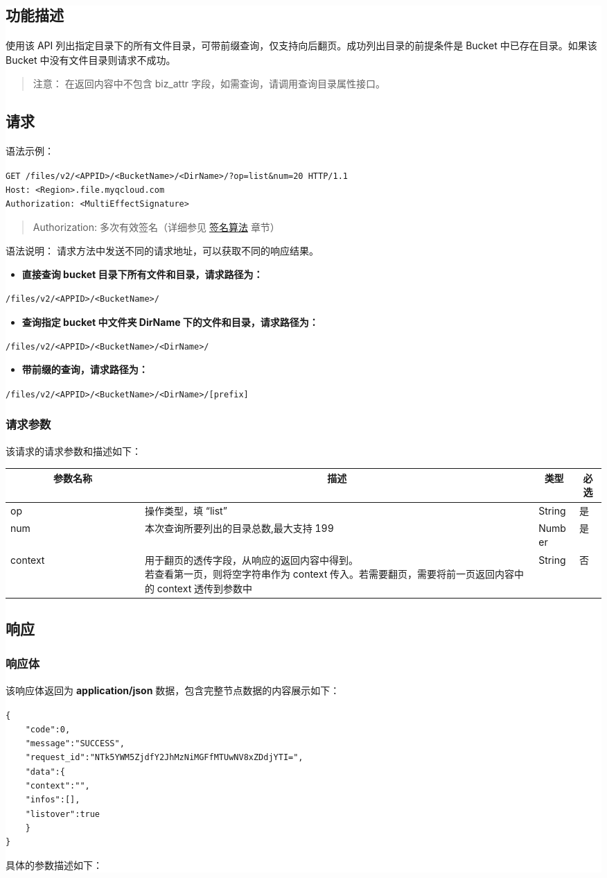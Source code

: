 ## 功能描述
使用该 API 列出指定目录下的所有文件目录，可带前缀查询，仅支持向后翻页。成功列出目录的前提条件是 Bucket 中已存在目录。如果该 Bucket 中没有文件目录则请求不成功。
>注意：
在返回内容中不包含 biz_attr 字段，如需查询，请调用查询目录属性接口。

## 请求
语法示例：
```
GET /files/v2/<APPID>/<BucketName>/<DirName>/?op=list&num=20 HTTP/1.1
Host: <Region>.file.myqcloud.com
Authorization: <MultiEffectSignature>
```

> Authorization: <MultiEffectSignature> 多次有效签名（详细参见 [签名算法](http://tce.fsphere.cn/document/product/436/6054) 章节）

语法说明：
请求方法中发送不同的请求地址，可以获取不同的响应结果。
- **直接查询 bucket 目录下所有文件和目录，请求路径为：**
```
/files/v2/<APPID>/<BucketName>/
```
- **查询指定 bucket 中文件夹 DirName 下的文件和目录，请求路径为：**
```
/files/v2/<APPID>/<BucketName>/<DirName>/
```
- **带前缀的查询，请求路径为：**
```
/files/v2/<APPID>/<BucketName>/<DirName>/[prefix]
```

### 请求参数
该请求的请求参数和描述如下：<style  rel="stylesheet"> table th:nth-of-type(1) { width: 180px; }</style>


|参数名称|描述|类型|必选|
|----|-----|-----|----|
|op	|操作类型，填 “list”	|String	|是|
|num|	本次查询所要列出的目录总数,最大支持 199	|Number|是	|
|context|	用于翻页的透传字段，从响应的返回内容中得到。<br>若查看第一页，则将空字符串作为 context 传入。若需要翻页，需要将前一页返回内容中的 context 透传到参数中|	String	|否|

## 响应

### 响应体

该响应体返回为 **application/json** 数据，包含完整节点数据的内容展示如下：
```
{
	"code":0,
	"message":"SUCCESS",
	"request_id":"NTk5YWM5ZjdfY2JhMzNiMGFfMTUwNV8xZDdjYTI=",
	"data":{
	"context":"",
	"infos":[],
	"listover":true
	}
}
```
具体的参数描述如下：
